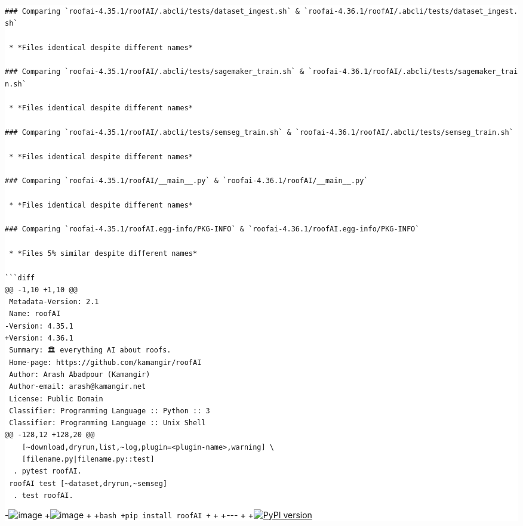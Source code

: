 ```
### Comparing `roofai-4.35.1/roofAI/.abcli/tests/dataset_ingest.sh` & `roofai-4.36.1/roofAI/.abcli/tests/dataset_ingest.sh`

 * *Files identical despite different names*

### Comparing `roofai-4.35.1/roofAI/.abcli/tests/sagemaker_train.sh` & `roofai-4.36.1/roofAI/.abcli/tests/sagemaker_train.sh`

 * *Files identical despite different names*

### Comparing `roofai-4.35.1/roofAI/.abcli/tests/semseg_train.sh` & `roofai-4.36.1/roofAI/.abcli/tests/semseg_train.sh`

 * *Files identical despite different names*

### Comparing `roofai-4.35.1/roofAI/__main__.py` & `roofai-4.36.1/roofAI/__main__.py`

 * *Files identical despite different names*

### Comparing `roofai-4.35.1/roofAI.egg-info/PKG-INFO` & `roofai-4.36.1/roofAI.egg-info/PKG-INFO`

 * *Files 5% similar despite different names*

```diff
@@ -1,10 +1,10 @@
 Metadata-Version: 2.1
 Name: roofAI
-Version: 4.35.1
+Version: 4.36.1
 Summary: 🏛️ everything AI about roofs.
 Home-page: https://github.com/kamangir/roofAI
 Author: Arash Abadpour (Kamangir)
 Author-email: arash@kamangir.net
 License: Public Domain
 Classifier: Programming Language :: Python :: 3
 Classifier: Programming Language :: Unix Shell
@@ -128,12 +128,20 @@
 	[~download,dryrun,list,~log,plugin=<plugin-name>,warning] \
 	[filename.py|filename.py::test]
  . pytest roofAI.
 roofAI test [~dataset,dryrun,~semseg]
  . test roofAI.
 ```
 
-![image](https://github.com/kamangir/assets/blob/main/roofAI/2023-11-12-20-30-49-02592-predict.gif?raw=true)
+![image](.https://raw.githubusercontent.com/kamangir/roofAI/main/.https://raw.githubusercontent.com/kamangir/roofAI/main/assets/predict-00247.png)
+
+```bash
+pip install roofAI
+```
+
+---
+
+[![PyPI version](https://img.shields.io/pypi/v/blueness.svg)](https://pypi.org/project/blueness/)
 